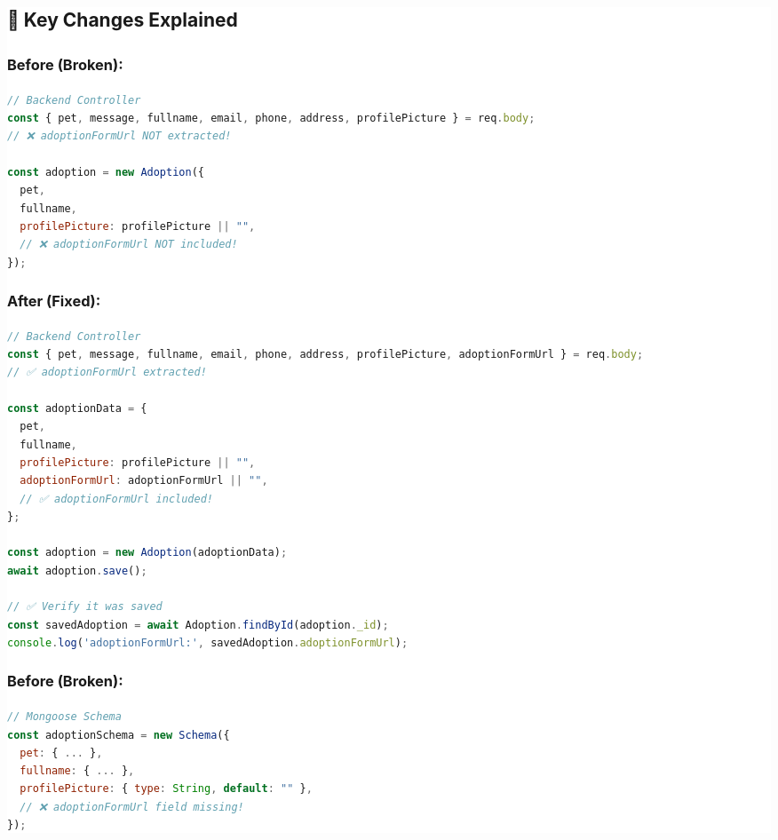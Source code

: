 
## 🎯 Key Changes Explained

### Before (Broken):
```javascript
// Backend Controller
const { pet, message, fullname, email, phone, address, profilePicture } = req.body;
// ❌ adoptionFormUrl NOT extracted!

const adoption = new Adoption({
  pet,
  fullname,
  profilePicture: profilePicture || "",
  // ❌ adoptionFormUrl NOT included!
});
```

### After (Fixed):
```javascript
// Backend Controller
const { pet, message, fullname, email, phone, address, profilePicture, adoptionFormUrl } = req.body;
// ✅ adoptionFormUrl extracted!

const adoptionData = {
  pet,
  fullname,
  profilePicture: profilePicture || "",
  adoptionFormUrl: adoptionFormUrl || "",
  // ✅ adoptionFormUrl included!
};

const adoption = new Adoption(adoptionData);
await adoption.save();

// ✅ Verify it was saved
const savedAdoption = await Adoption.findById(adoption._id);
console.log('adoptionFormUrl:', savedAdoption.adoptionFormUrl);
```

### Before (Broken):
```javascript
// Mongoose Schema
const adoptionSchema = new Schema({
  pet: { ... },
  fullname: { ... },
  profilePicture: { type: String, default: "" },
  // ❌ adoptionFormUrl field missing!
});
```
